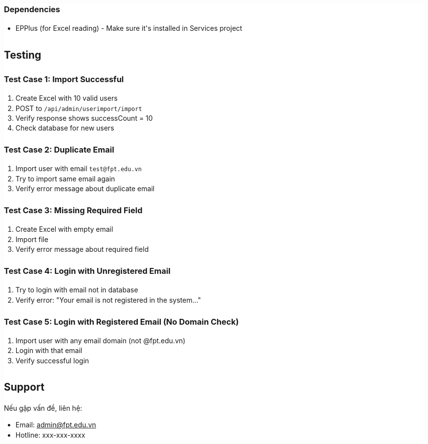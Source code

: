 ### Dependencies
- EPPlus (for Excel reading) - Make sure it's installed in Services project

## Testing

### Test Case 1: Import Successful
1. Create Excel with 10 valid users
2. POST to `/api/admin/userimport/import`
3. Verify response shows successCount = 10
4. Check database for new users

### Test Case 2: Duplicate Email
1. Import user with email `test@fpt.edu.vn`
2. Try to import same email again
3. Verify error message about duplicate email

### Test Case 3: Missing Required Field
1. Create Excel with empty email
2. Import file
3. Verify error message about required field

### Test Case 4: Login with Unregistered Email
1. Try to login with email not in database
2. Verify error: "Your email is not registered in the system..."

### Test Case 5: Login with Registered Email (No Domain Check)
1. Import user with any email domain (not @fpt.edu.vn)
2. Login with that email
3. Verify successful login

## Support

Nếu gặp vấn đề, liên hệ:
- Email: admin@fpt.edu.vn
- Hotline: xxx-xxx-xxxx


